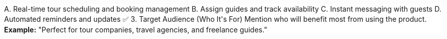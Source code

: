 A. Real-time tour scheduling and booking management
B. Assign guides and track availability
C. Instant messaging with guests
D. Automated reminders and updates
✅ 3. Target Audience (Who It's For)
Mention who will benefit most from using the product.
**Example:**
"Perfect for tour companies, travel agencies, and freelance guides."

